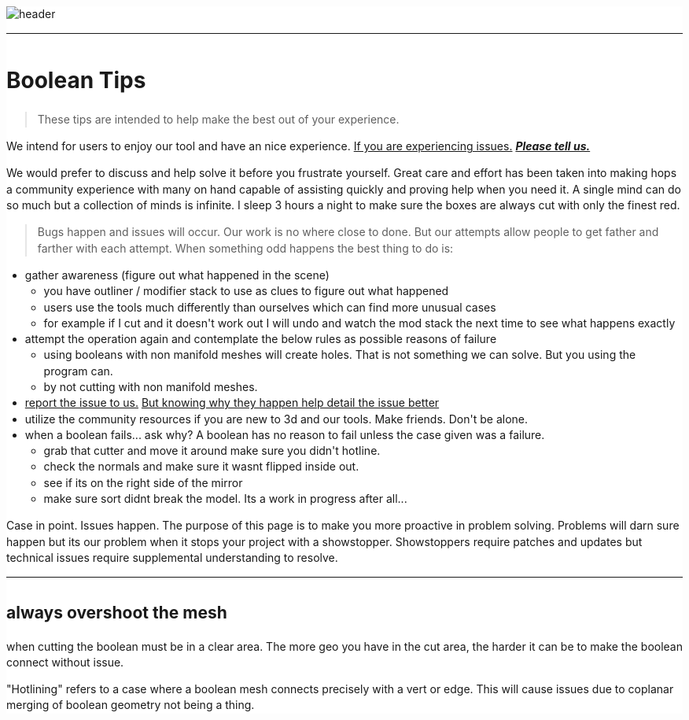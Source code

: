 ![header](img/banner.gif)

____

# Boolean Tips

> These tips are intended to help make the best out of your experience.

We intend for users to enjoy our tool and have an nice experience. [If you are experiencing issues.](issues.md) [***Please tell us.***](contact.md)

We would prefer to discuss and help solve it before you frustrate yourself. Great care and effort has been taken into making hops a community experience with many on hand capable of assisting quickly and proving help when you need it. A single mind can do so much but a collection of minds is infinite. I sleep 3 hours a night to make sure the boxes are always cut with only the finest red.


> Bugs happen and issues will occur. Our work is no where close to done. But our attempts allow people to get father and farther with each attempt. When something odd happens the best thing to do is:

- gather awareness (figure out what happened in the scene)
  - you have outliner / modifier stack to use as clues to figure out what happened
  - users use the tools much differently than ourselves which can find more unusual cases
  - for example if I cut and it doesn't work out I will undo and watch the mod stack the next time to see what happens exactly
- attempt the operation again and contemplate the below rules as possible reasons of failure
  - using booleans with non manifold meshes will create holes. That is not something we can solve. But you using the program can.
  - by not cutting with non manifold meshes.
- [report the issue to us.](issues.md) [But knowing why they happen help detail the issue better](contact.md)
- utilize the community resources if you are new to 3d and our tools. Make friends. Don't be alone.
- when a boolean fails... ask why? A boolean has no reason to fail unless the case given was a failure.
  - grab that cutter and move it around make sure you didn't hotline.
  - check the normals and make sure it wasnt flipped inside out.
  - see if its on the right side of the mirror
  - make sure sort didnt break the model. Its a work in progress after all...

Case in point. Issues happen. The purpose of this page is to make you more proactive in problem solving. Problems will darn sure happen but its our problem when it stops your project with a showstopper. Showstoppers require patches and updates but technical issues require supplemental understanding to resolve.

____

## always overshoot the mesh

when cutting the boolean must be in a clear area. The more geo you have in the cut area, the harder it can be to make the boolean connect without issue.

"Hotlining" refers to a case where a boolean mesh connects precisely with a vert or edge. This will cause issues due to coplanar merging of boolean geometry not being a thing.

